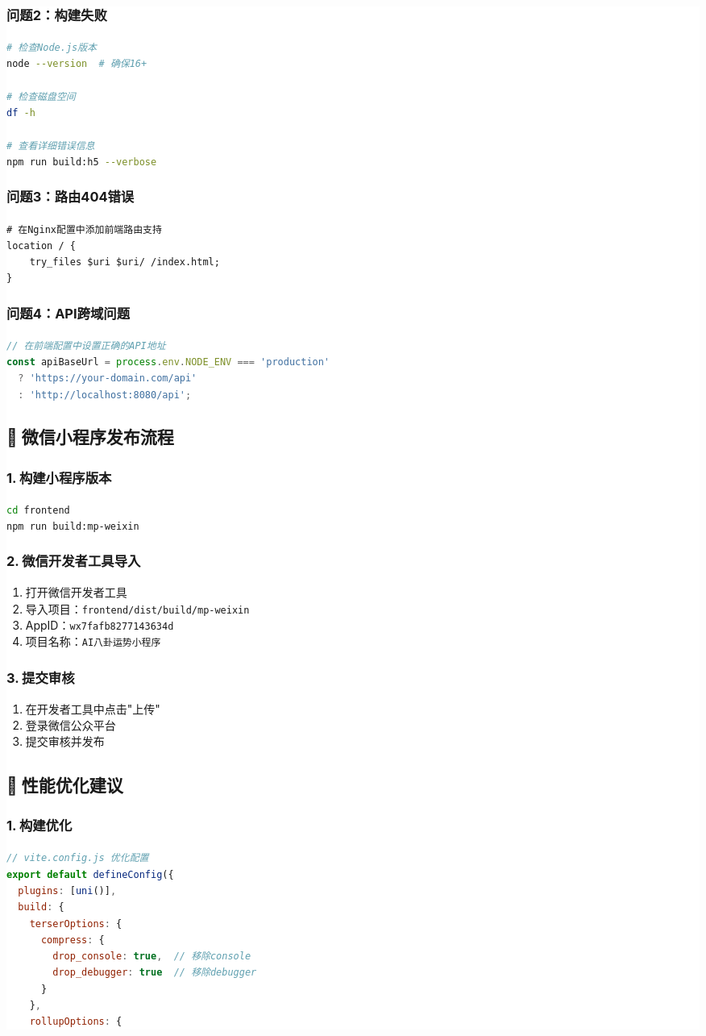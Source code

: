 ### 问题2：构建失败
```bash
# 检查Node.js版本
node --version  # 确保16+

# 检查磁盘空间
df -h

# 查看详细错误信息
npm run build:h5 --verbose
```

### 问题3：路由404错误
```nginx
# 在Nginx配置中添加前端路由支持
location / {
    try_files $uri $uri/ /index.html;
}
```

### 问题4：API跨域问题
```javascript
// 在前端配置中设置正确的API地址
const apiBaseUrl = process.env.NODE_ENV === 'production' 
  ? 'https://your-domain.com/api'
  : 'http://localhost:8080/api';
```

## 📱 微信小程序发布流程

### 1. 构建小程序版本
```bash
cd frontend
npm run build:mp-weixin
```

### 2. 微信开发者工具导入
1. 打开微信开发者工具
2. 导入项目：`frontend/dist/build/mp-weixin`
3. AppID：`wx7fafb8277143634d`
4. 项目名称：`AI八卦运势小程序`

### 3. 提交审核
1. 在开发者工具中点击"上传"
2. 登录微信公众平台
3. 提交审核并发布

## 🎯 性能优化建议

### 1. 构建优化
```javascript
// vite.config.js 优化配置
export default defineConfig({
  plugins: [uni()],
  build: {
    terserOptions: {
      compress: {
        drop_console: true,  // 移除console
        drop_debugger: true  // 移除debugger
      }
    },
    rollupOptions: {
```